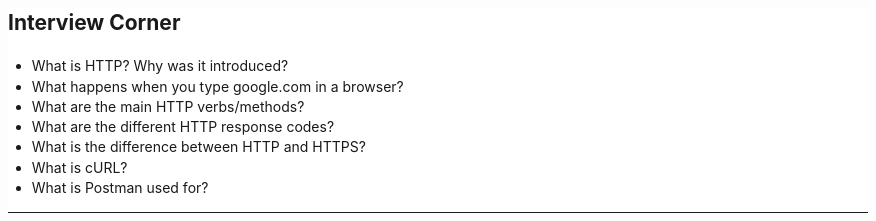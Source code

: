 ## Interview Corner
* What is HTTP? Why was it introduced?
* What happens when you type google.com in a browser?
* What are the main HTTP verbs/methods?
* What are the different HTTP response codes?
* What is the difference between HTTP and HTTPS?
* What is cURL?
* What is Postman used for?

<hr>







































